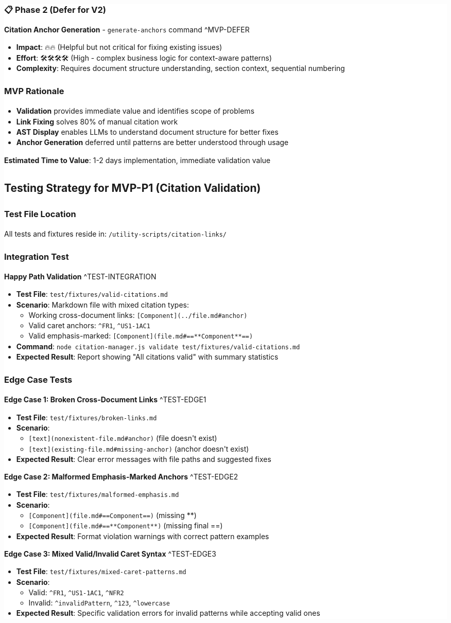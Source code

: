 ### 📋 Phase 2 (Defer for V2)

**Citation Anchor Generation** - `generate-anchors` command ^MVP-DEFER
- **Impact**: 🔥🔥 (Helpful but not critical for fixing existing issues)
- **Effort**: 🛠️🛠️🛠️🛠️ (High - complex business logic for context-aware patterns)
- **Complexity**: Requires document structure understanding, section context, sequential numbering

### MVP Rationale
- **Validation** provides immediate value and identifies scope of problems
- **Link Fixing** solves 80% of manual citation work
- **AST Display** enables LLMs to understand document structure for better fixes
- **Anchor Generation** deferred until patterns are better understood through usage

**Estimated Time to Value**: 1-2 days implementation, immediate validation value

## Testing Strategy for MVP-P1 (Citation Validation)

### Test File Location
All tests and fixtures reside in: `/utility-scripts/citation-links/`

### Integration Test
**Happy Path Validation** ^TEST-INTEGRATION
- **Test File**: `test/fixtures/valid-citations.md`
- **Scenario**: Markdown file with mixed citation types:
  - Working cross-document links: `[Component](../file.md#anchor)`
  - Valid caret anchors: `^FR1`, `^US1-1AC1`
  - Valid emphasis-marked: `[Component](file.md#==**Component**==)`
- **Command**: `node citation-manager.js validate test/fixtures/valid-citations.md`
- **Expected Result**: Report showing "All citations valid" with summary statistics

### Edge Case Tests

**Edge Case 1: Broken Cross-Document Links** ^TEST-EDGE1
- **Test File**: `test/fixtures/broken-links.md`
- **Scenario**:
  - `[text](nonexistent-file.md#anchor)` (file doesn't exist)
  - `[text](existing-file.md#missing-anchor)` (anchor doesn't exist)
- **Expected Result**: Clear error messages with file paths and suggested fixes

**Edge Case 2: Malformed Emphasis-Marked Anchors** ^TEST-EDGE2
- **Test File**: `test/fixtures/malformed-emphasis.md`
- **Scenario**:
  - `[Component](file.md#==Component==)` (missing **)
  - `[Component](file.md#==**Component**)` (missing final ==)
- **Expected Result**: Format violation warnings with correct pattern examples

**Edge Case 3: Mixed Valid/Invalid Caret Syntax** ^TEST-EDGE3
- **Test File**: `test/fixtures/mixed-caret-patterns.md`
- **Scenario**:
  - Valid: `^FR1`, `^US1-1AC1`, `^NFR2`
  - Invalid: `^invalidPattern`, `^123`, `^lowercase`
- **Expected Result**: Specific validation errors for invalid patterns while accepting valid ones
